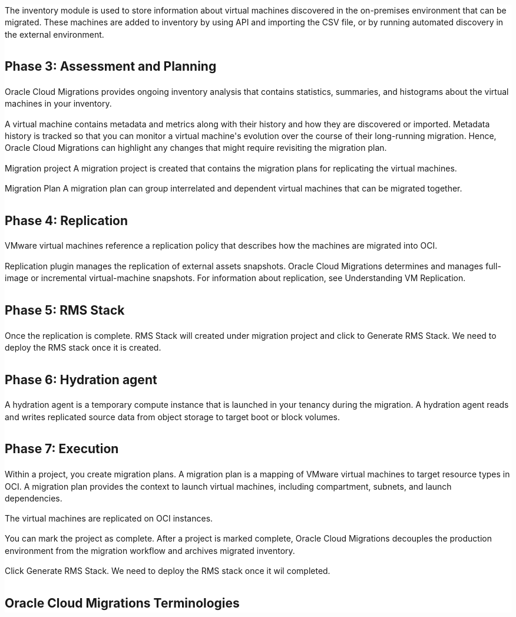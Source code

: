 The inventory module is used to store information about virtual machines discovered in the on-premises environment that can be migrated. These machines are added to inventory by using API and importing the CSV file, or by running automated discovery in the external environment.

## Phase 3: Assessment and Planning
Oracle Cloud Migrations provides ongoing inventory analysis that contains statistics, summaries, and histograms about the virtual machines in your inventory.

A virtual machine contains metadata and metrics along with their history and how they are discovered or imported. Metadata history is tracked so that you can monitor a virtual machine's evolution over the course of their long-running migration. Hence, Oracle Cloud Migrations can highlight any changes that might require revisiting the migration plan.

Migration project A migration project is created that contains the migration plans for replicating the virtual machines.

Migration Plan A migration plan can group interrelated and dependent virtual machines that can be migrated together.

## Phase 4: Replication

VMware virtual machines reference a replication policy that describes how the machines are migrated into OCI.

Replication plugin manages the replication of external assets snapshots. Oracle Cloud Migrations determines and manages full-image or incremental virtual-machine snapshots. For information about replication, see Understanding VM Replication.

## Phase 5: RMS Stack

Once the replication is complete. RMS Stack will created under migration project and click to Generate RMS Stack. We need to deploy the RMS stack once it is created.

## Phase 6: Hydration agent

A hydration agent is a temporary compute instance that is launched in your tenancy during the migration. A hydration agent reads and writes replicated source data from object storage to target boot or block volumes.

## Phase 7: Execution

Within a project, you create migration plans. A migration plan is a mapping of VMware virtual machines to target resource types in OCI. A migration plan provides the context to launch virtual machines, including compartment, subnets, and launch dependencies.

The virtual machines are replicated on OCI instances.

You can mark the project as complete. After a project is marked complete, Oracle Cloud Migrations decouples the production environment from the migration workflow and archives migrated inventory.


Click Generate RMS Stack. We need to deploy the RMS stack once it wil completed.

## Oracle Cloud Migrations Terminologies
